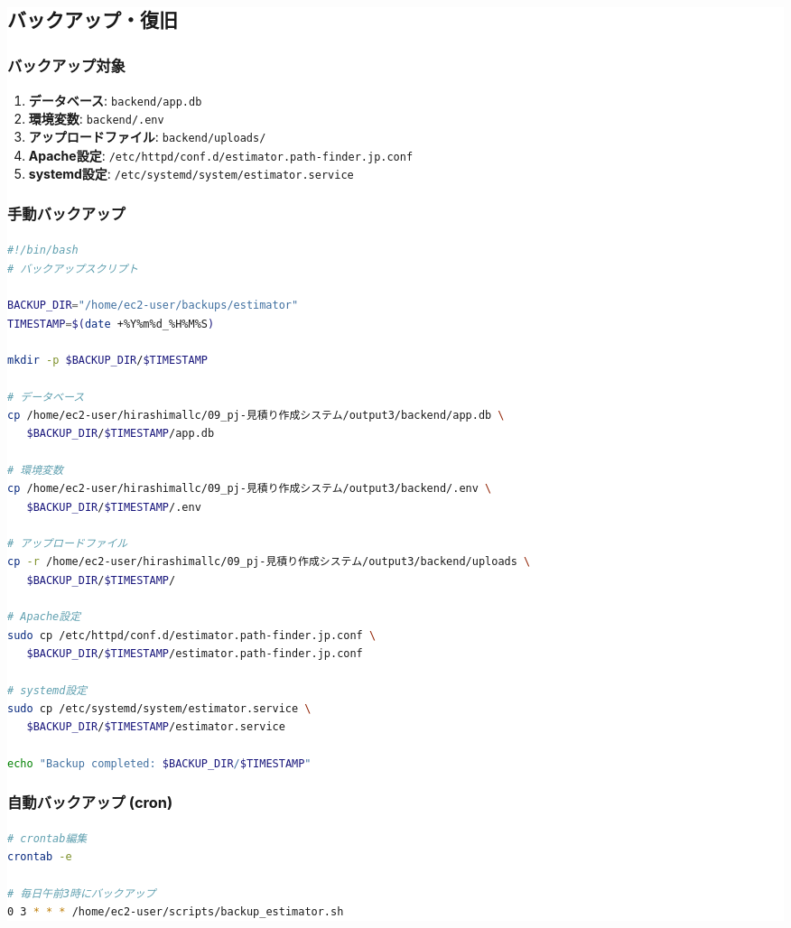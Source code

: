 
## バックアップ・復旧

### バックアップ対象

1. **データベース**: `backend/app.db`
2. **環境変数**: `backend/.env`
3. **アップロードファイル**: `backend/uploads/`
4. **Apache設定**: `/etc/httpd/conf.d/estimator.path-finder.jp.conf`
5. **systemd設定**: `/etc/systemd/system/estimator.service`

### 手動バックアップ

```bash
#!/bin/bash
# バックアップスクリプト

BACKUP_DIR="/home/ec2-user/backups/estimator"
TIMESTAMP=$(date +%Y%m%d_%H%M%S)

mkdir -p $BACKUP_DIR/$TIMESTAMP

# データベース
cp /home/ec2-user/hirashimallc/09_pj-見積り作成システム/output3/backend/app.db \
   $BACKUP_DIR/$TIMESTAMP/app.db

# 環境変数
cp /home/ec2-user/hirashimallc/09_pj-見積り作成システム/output3/backend/.env \
   $BACKUP_DIR/$TIMESTAMP/.env

# アップロードファイル
cp -r /home/ec2-user/hirashimallc/09_pj-見積り作成システム/output3/backend/uploads \
   $BACKUP_DIR/$TIMESTAMP/

# Apache設定
sudo cp /etc/httpd/conf.d/estimator.path-finder.jp.conf \
   $BACKUP_DIR/$TIMESTAMP/estimator.path-finder.jp.conf

# systemd設定
sudo cp /etc/systemd/system/estimator.service \
   $BACKUP_DIR/$TIMESTAMP/estimator.service

echo "Backup completed: $BACKUP_DIR/$TIMESTAMP"
```

### 自動バックアップ (cron)

```bash
# crontab編集
crontab -e

# 毎日午前3時にバックアップ
0 3 * * * /home/ec2-user/scripts/backup_estimator.sh
```
